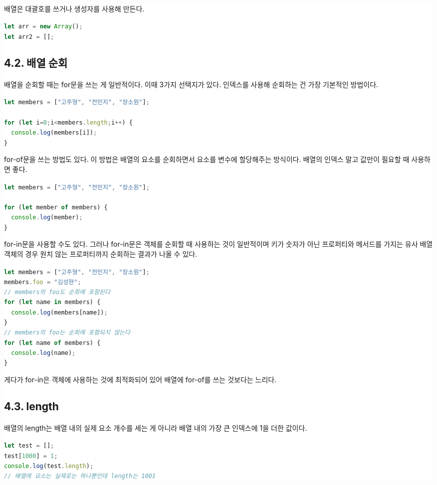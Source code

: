 배열은 대괄호를 쓰거나 생성자를 사용해 만든다.

```js
let arr = new Array();
let arr2 = [];
```

## 4.2. 배열 순회

배열을 순회할 때는 for문을 쓰는 게 일반적이다. 이때 3가지 선택지가 있다. 인덱스를 사용해 순회하는 건 가장 기본적인 방법이다.

```js
let members = ["고주형", "전민지", "장소원"];

for (let i=0;i<members.length;i++) {
  console.log(members[i]);
}
```

for-of문을 쓰는 방법도 있다. 이 방법은 배열의 요소를 순회하면서 요소를 변수에 할당해주는 방식이다. 배열의 인덱스 말고 값만이 필요할 때 사용하면 좋다.

```js
let members = ["고주형", "전민지", "장소원"];

for (let member of members) {
  console.log(member);
}
```

for-in문을 사용할 수도 있다. 그러나 for-in문은 객체를 순회할 때 사용하는 것이 일반적이며 키가 숫자가 아닌 프로퍼티와 메서드를 가지는 유사 배열 객체의 경우 원치 않는 프로퍼티까지 순회하는 결과가 나올 수 있다. 

```js
let members = ["고주형", "전민지", "장소원"];
members.foo = "김성현";
// members의 foo도 순회에 포함된다
for (let name in members) {
  console.log(members[name]);
}
// members의 foo는 순회에 포함되지 않는다
for (let name of members) {
  console.log(name);
}
```

게다가 for-in은 객체에 사용하는 것에 최적화되어 있어 배열에 for-of를 쓰는 것보다는 느리다.

## 4.3. length

배열의 length는 배열 내의 실제 요소 개수를 세는 게 아니라 배열 내의 가장 큰 인덱스에 1을 더한 값이다.

```js
let test = [];
test[1000] = 1;
console.log(test.length); 
// 배열에 요소는 실제로는 하나뿐인데 length는 1001
```


  [Symbol.iterator]: function(){